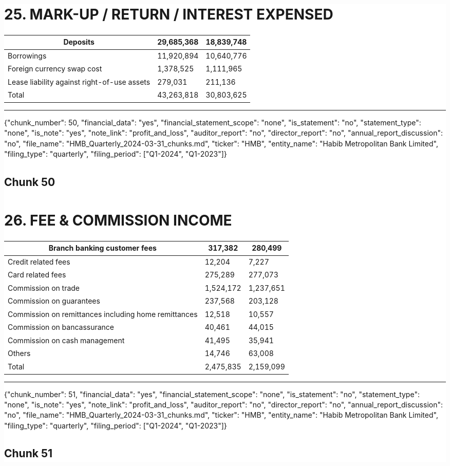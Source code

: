 # 25. MARK-UP / RETURN / INTEREST EXPENSED

|Deposits|29,685,368|18,839,748|
|---|---|---|
|Borrowings|11,920,894|10,640,776|
|Foreign currency swap cost|1,378,525|1,111,965|
|Lease liability against right-of-use assets|279,031|211,136|
|Total|43,263,818|30,803,625|

---

{"chunk_number": 50, "financial_data": "yes", "financial_statement_scope": "none", "is_statement": "no", "statement_type": "none", "is_note": "yes", "note_link": "profit_and_loss", "auditor_report": "no", "director_report": "no", "annual_report_discussion": "no", "file_name": "HMB_Quarterly_2024-03-31_chunks.md", "ticker": "HMB", "entity_name": "Habib Metropolitan Bank Limited", "filing_type": "quarterly", "filing_period": ["Q1-2024", "Q1-2023"]}
## Chunk 50


# 26. FEE & COMMISSION INCOME

|Branch banking customer fees|317,382|280,499|
|---|---|---|
|Credit related fees|12,204|7,227|
|Card related fees|275,289|277,073|
|Commission on trade|1,524,172|1,237,651|
|Commission on guarantees|237,568|203,128|
|Commission on remittances including home remittances|12,518|10,557|
|Commission on bancassurance|40,461|44,015|
|Commission on cash management|41,495|35,941|
|Others|14,746|63,008|
|Total|2,475,835|2,159,099|

---

{"chunk_number": 51, "financial_data": "yes", "financial_statement_scope": "none", "is_statement": "no", "statement_type": "none", "is_note": "yes", "note_link": "profit_and_loss", "auditor_report": "no", "director_report": "no", "annual_report_discussion": "no", "file_name": "HMB_Quarterly_2024-03-31_chunks.md", "ticker": "HMB", "entity_name": "Habib Metropolitan Bank Limited", "filing_type": "quarterly", "filing_period": ["Q1-2024", "Q1-2023"]}
## Chunk 51
